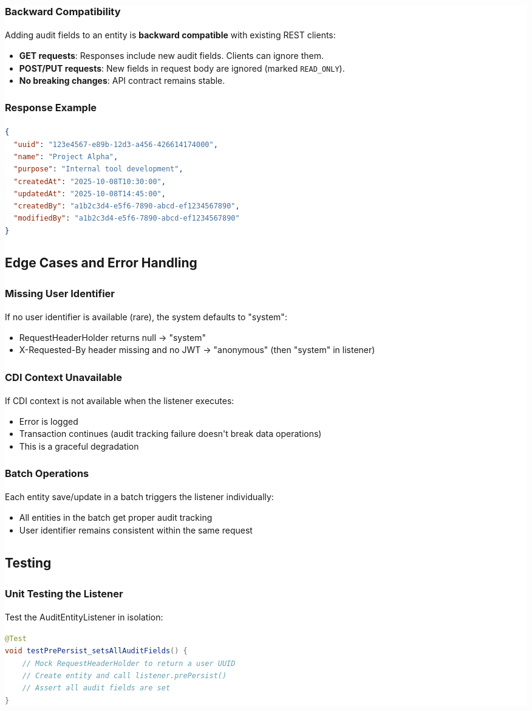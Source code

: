 ### Backward Compatibility

Adding audit fields to an entity is **backward compatible** with existing REST clients:

- **GET requests**: Responses include new audit fields. Clients can ignore them.
- **POST/PUT requests**: New fields in request body are ignored (marked `READ_ONLY`).
- **No breaking changes**: API contract remains stable.

### Response Example

```json
{
  "uuid": "123e4567-e89b-12d3-a456-426614174000",
  "name": "Project Alpha",
  "purpose": "Internal tool development",
  "createdAt": "2025-10-08T10:30:00",
  "updatedAt": "2025-10-08T14:45:00",
  "createdBy": "a1b2c3d4-e5f6-7890-abcd-ef1234567890",
  "modifiedBy": "a1b2c3d4-e5f6-7890-abcd-ef1234567890"
}
```

## Edge Cases and Error Handling

### Missing User Identifier

If no user identifier is available (rare), the system defaults to "system":
- RequestHeaderHolder returns null → "system"
- X-Requested-By header missing and no JWT → "anonymous" (then "system" in listener)

### CDI Context Unavailable

If CDI context is not available when the listener executes:
- Error is logged
- Transaction continues (audit tracking failure doesn't break data operations)
- This is a graceful degradation

### Batch Operations

Each entity save/update in a batch triggers the listener individually:
- All entities in the batch get proper audit tracking
- User identifier remains consistent within the same request

## Testing

### Unit Testing the Listener

Test the AuditEntityListener in isolation:

```java
@Test
void testPrePersist_setsAllAuditFields() {
    // Mock RequestHeaderHolder to return a user UUID
    // Create entity and call listener.prePersist()
    // Assert all audit fields are set
}
```

